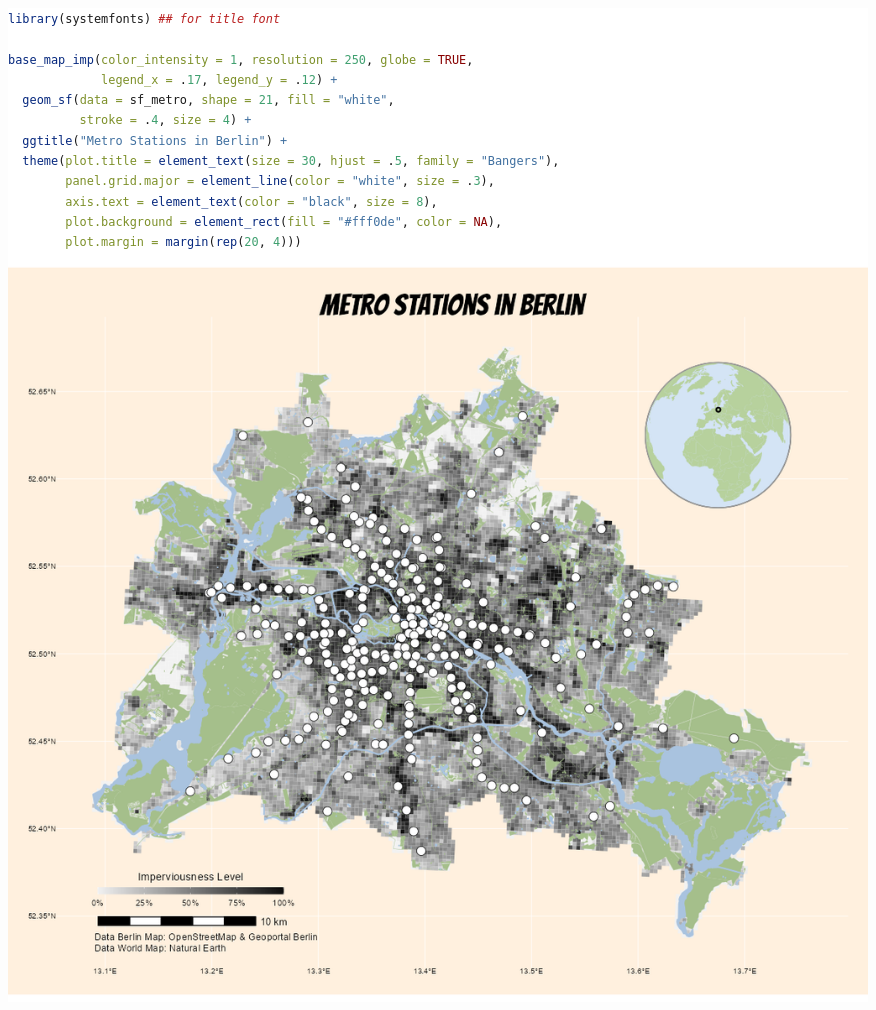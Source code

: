 ``` r
library(systemfonts) ## for title font

base_map_imp(color_intensity = 1, resolution = 250, globe = TRUE,
             legend_x = .17, legend_y = .12) + 
  geom_sf(data = sf_metro, shape = 21, fill = "white", 
          stroke = .4, size = 4) +
  ggtitle("Metro Stations in Berlin") + 
  theme(plot.title = element_text(size = 30, hjust = .5, family = "Bangers"),
        panel.grid.major = element_line(color = "white", size = .3),
        axis.text = element_text(color = "black", size = 8),
        plot.background = element_rect(fill = "#fff0de", color = NA),
        plot.margin = margin(rep(20, 4)))
```

<img src="man/figures/README-example-styling-1.png" width="100%" />
